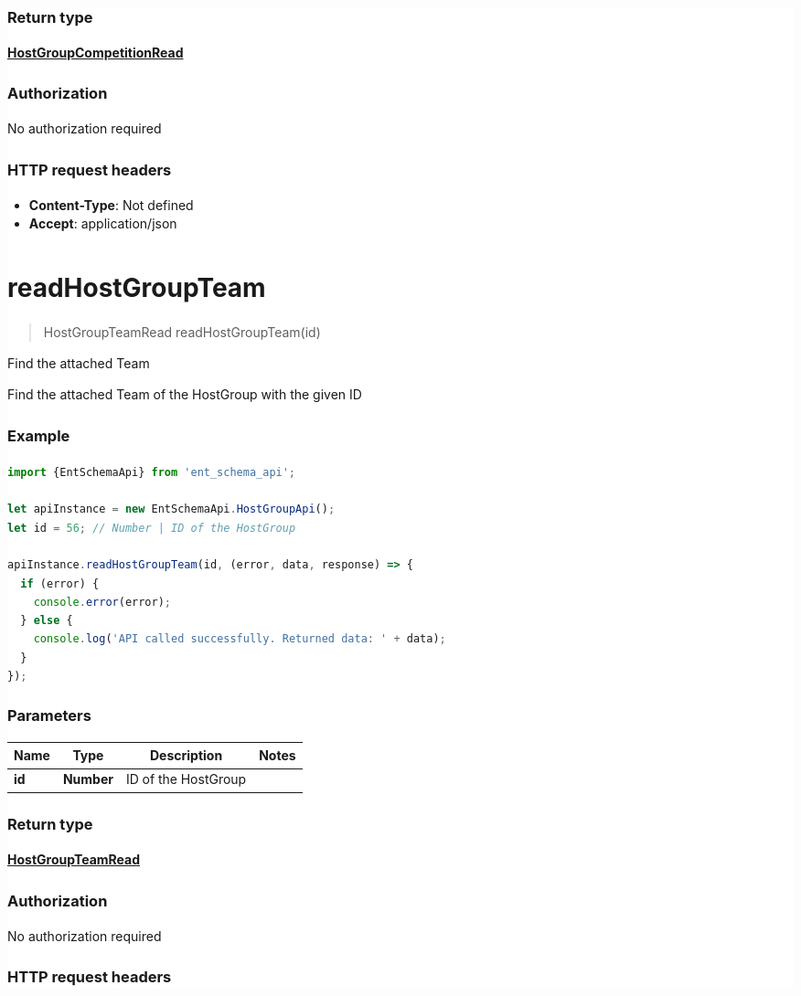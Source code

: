 ### Return type

[**HostGroupCompetitionRead**](HostGroupCompetitionRead.md)

### Authorization

No authorization required

### HTTP request headers

 - **Content-Type**: Not defined
 - **Accept**: application/json

<a name="readHostGroupTeam"></a>
# **readHostGroupTeam**
> HostGroupTeamRead readHostGroupTeam(id)

Find the attached Team

Find the attached Team of the HostGroup with the given ID

### Example
```javascript
import {EntSchemaApi} from 'ent_schema_api';

let apiInstance = new EntSchemaApi.HostGroupApi();
let id = 56; // Number | ID of the HostGroup

apiInstance.readHostGroupTeam(id, (error, data, response) => {
  if (error) {
    console.error(error);
  } else {
    console.log('API called successfully. Returned data: ' + data);
  }
});
```

### Parameters

Name | Type | Description  | Notes
------------- | ------------- | ------------- | -------------
 **id** | **Number**| ID of the HostGroup | 

### Return type

[**HostGroupTeamRead**](HostGroupTeamRead.md)

### Authorization

No authorization required

### HTTP request headers

